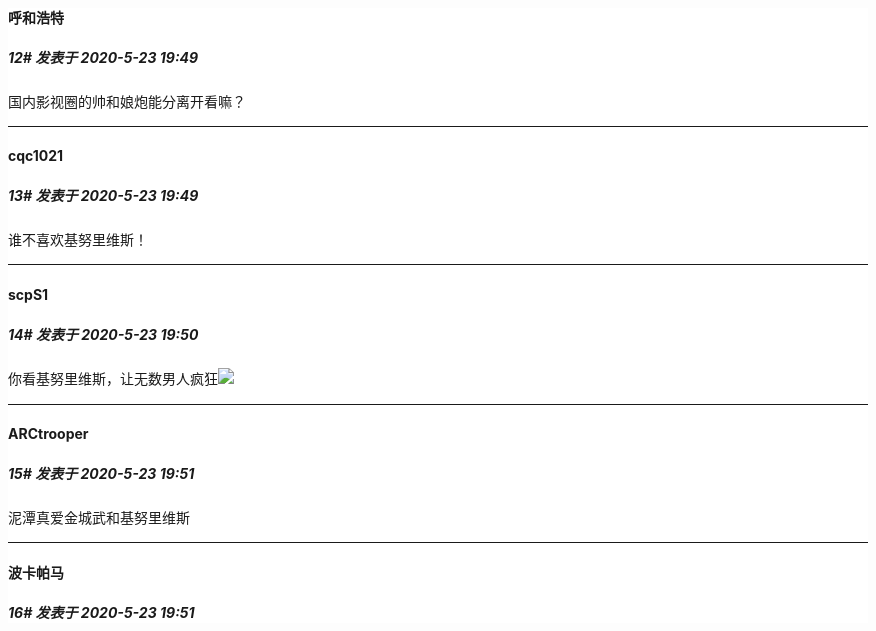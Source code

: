 ####  呼和浩特  
##### 12#       发表于 2020-5-23 19:49




国内影视圈的帅和娘炮能分离开看嘛？







*****

####  cqc1021  
##### 13#       发表于 2020-5-23 19:49




谁不喜欢基努里维斯！







*****

####  scpS1  
##### 14#       发表于 2020-5-23 19:50




你看基努里维斯，让无数男人疯狂<img src="https://static.saraba1st.com/image/smiley/face2017/073.png" referrerpolicy="no-referrer">







*****

####  ARCtrooper  
##### 15#       发表于 2020-5-23 19:51




泥潭真爱金城武和基努里维斯







*****

####  波卡帕马  
##### 16#       发表于 2020-5-23 19:51



